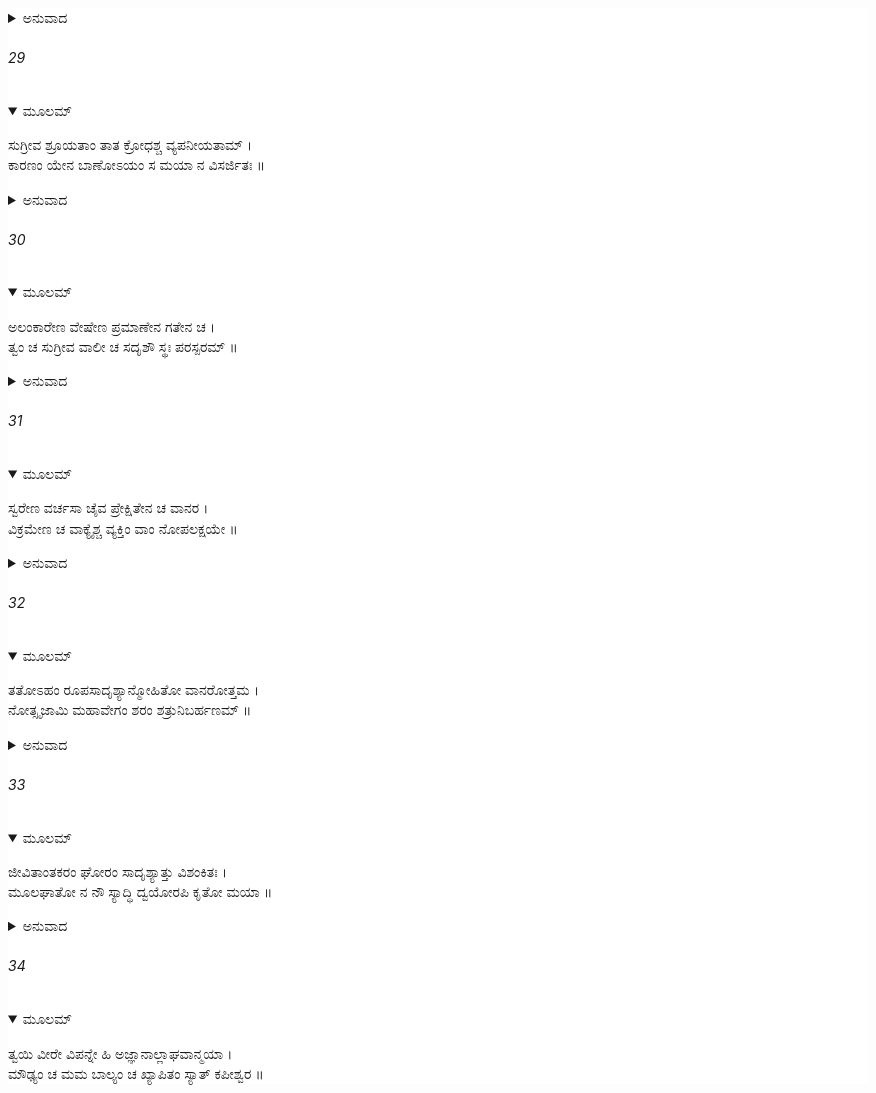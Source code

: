 <details><summary>ಅನುವಾದ</summary></details>

###### 29


<details open><summary>ಮೂಲಮ್</summary>

ಸುಗ್ರೀವ ಶ್ರೂಯತಾಂ ತಾತ ಕ್ರೋಧಶ್ಚ ವ್ಯಪನೀಯತಾಮ್ ।  
ಕಾರಣಂ ಯೇನ ಬಾಣೋಽಯಂ ಸ ಮಯಾ ನ ವಿಸರ್ಜಿತಃ ॥
</details>

<details><summary>ಅನುವಾದ</summary></details>

###### 30


<details open><summary>ಮೂಲಮ್</summary>

ಅಲಂಕಾರೇಣ ವೇಷೇಣ ಪ್ರಮಾಣೇನ ಗತೇನ ಚ ।  
ತ್ವಂ ಚ ಸುಗ್ರೀವ ವಾಲೀ ಚ ಸದೃಶೌ ಸ್ಥಃ ಪರಸ್ಪರಮ್ ॥
</details>

<details><summary>ಅನುವಾದ</summary></details>

###### 31


<details open><summary>ಮೂಲಮ್</summary>

ಸ್ವರೇಣ ವರ್ಚಸಾ ಚೈವ ಪ್ರೇಕ್ಷಿತೇನ ಚ ವಾನರ ।  
ವಿಕ್ರಮೇಣ ಚ ವಾಕ್ಯೈಶ್ಚ ವ್ಯಕ್ತಿಂ ವಾಂ ನೋಪಲಕ್ಷಯೇ ॥
</details>

<details><summary>ಅನುವಾದ</summary></details>

###### 32


<details open><summary>ಮೂಲಮ್</summary>

ತತೋಽಹಂ ರೂಪಸಾದೃಶ್ಯಾನ್ಮೋಹಿತೋ ವಾನರೋತ್ತಮ ।  
ನೋತ್ಸೃಜಾಮಿ ಮಹಾವೇಗಂ ಶರಂ ಶತ್ರುನಿಬರ್ಹಣಮ್ ॥
</details>

<details><summary>ಅನುವಾದ</summary></details>

###### 33


<details open><summary>ಮೂಲಮ್</summary>

ಜೀವಿತಾಂತಕರಂ ಘೋರಂ ಸಾದೃಶ್ಯಾತ್ತು ವಿಶಂಕಿತಃ ।  
ಮೂಲಘಾತೋ ನ ನೌ ಸ್ಯಾದ್ಧಿ ದ್ವಯೋರಪಿ ಕೃತೋ ಮಯಾ ॥
</details>

<details><summary>ಅನುವಾದ</summary></details>

###### 34


<details open><summary>ಮೂಲಮ್</summary>

ತ್ವಯಿ ವೀರೇ ವಿಪನ್ನೇ ಹಿ ಅಜ್ಞಾನಾಲ್ಲಾಘವಾನ್ಮಯಾ ।  
ಮೌಢ್ಯಂ ಚ ಮಮ ಬಾಲ್ಯಂ ಚ ಖ್ಯಾಪಿತಂ ಸ್ಯಾತ್ ಕಪೀಶ್ವರ ॥
</details>
